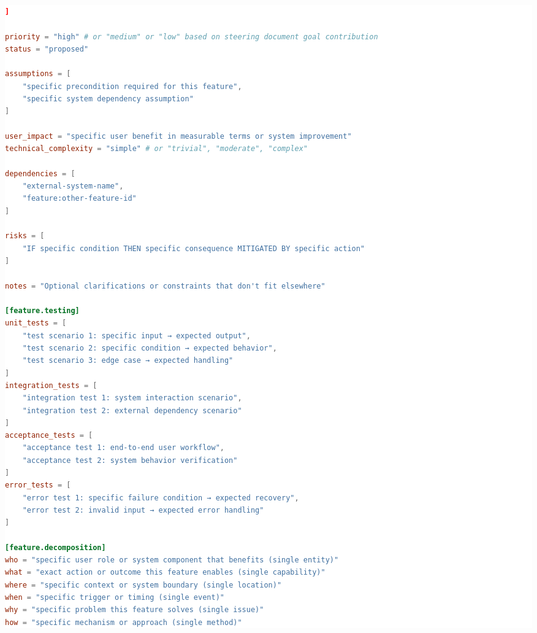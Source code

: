 ```toml
]

priority = "high" # or "medium" or "low" based on steering document goal contribution
status = "proposed"

assumptions = [
    "specific precondition required for this feature",
    "specific system dependency assumption"
]

user_impact = "specific user benefit in measurable terms or system improvement"
technical_complexity = "simple" # or "trivial", "moderate", "complex"

dependencies = [
    "external-system-name",
    "feature:other-feature-id"
]

risks = [
    "IF specific condition THEN specific consequence MITIGATED BY specific action"
]

notes = "Optional clarifications or constraints that don't fit elsewhere"

[feature.testing]
unit_tests = [
    "test scenario 1: specific input → expected output",
    "test scenario 2: specific condition → expected behavior",
    "test scenario 3: edge case → expected handling"
]
integration_tests = [
    "integration test 1: system interaction scenario",
    "integration test 2: external dependency scenario"
]
acceptance_tests = [
    "acceptance test 1: end-to-end user workflow",
    "acceptance test 2: system behavior verification"
]
error_tests = [
    "error test 1: specific failure condition → expected recovery",
    "error test 2: invalid input → expected error handling"
]

[feature.decomposition]
who = "specific user role or system component that benefits (single entity)"
what = "exact action or outcome this feature enables (single capability)"
where = "specific context or system boundary (single location)"
when = "specific trigger or timing (single event)"
why = "specific problem this feature solves (single issue)"
how = "specific mechanism or approach (single method)"
```
